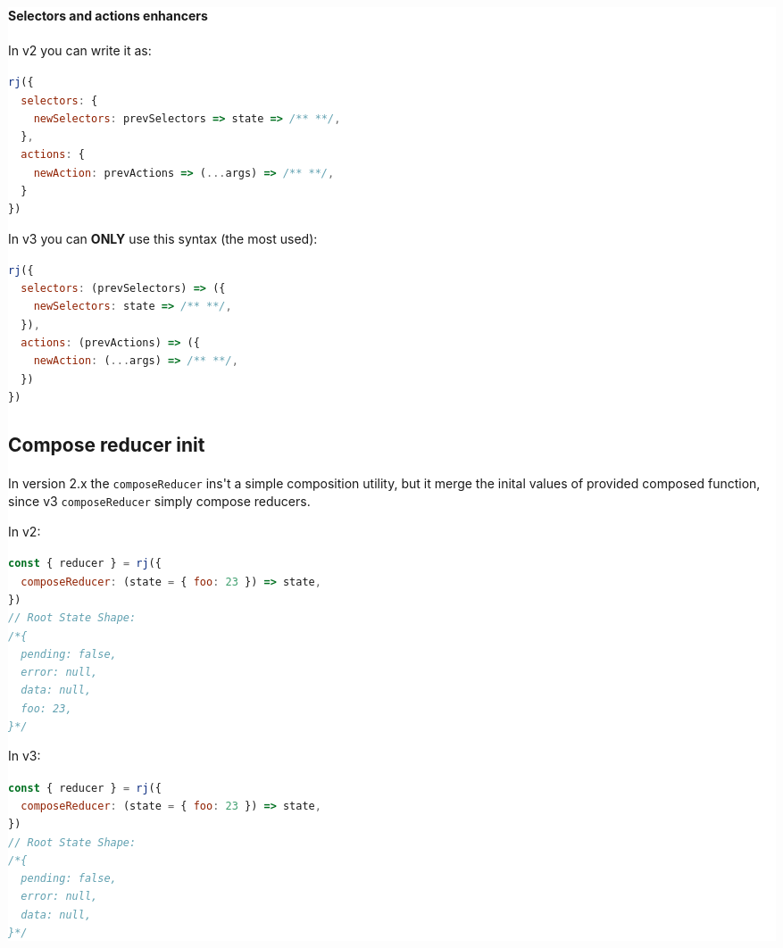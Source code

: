 #### Selectors and actions enhancers

In v2 you can write it as:

```js
rj({
  selectors: {
    newSelectors: prevSelectors => state => /** **/,
  },
  actions: {
    newAction: prevActions => (...args) => /** **/,
  }
})
```

In v3 you can **ONLY** use this syntax (the most used):

```js
rj({
  selectors: (prevSelectors) => ({
    newSelectors: state => /** **/,
  }),
  actions: (prevActions) => ({
    newAction: (...args) => /** **/,
  })
})
```

## Compose reducer init

In version 2.x the `composeReducer` ins't a simple composition utility, but it
merge the inital values of provided composed function, since v3 `composeReducer` simply
compose reducers.

In v2:

```js
const { reducer } = rj({
  composeReducer: (state = { foo: 23 }) => state,
})
// Root State Shape:
/*{
  pending: false,
  error: null,
  data: null,
  foo: 23,
}*/
```

In v3:

```js
const { reducer } = rj({
  composeReducer: (state = { foo: 23 }) => state,
})
// Root State Shape:
/*{
  pending: false,
  error: null,
  data: null,
}*/
```
